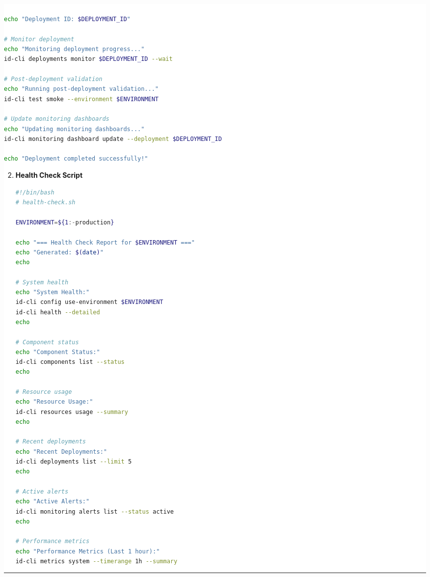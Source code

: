    ```bash
   
   echo "Deployment ID: $DEPLOYMENT_ID"
   
   # Monitor deployment
   echo "Monitoring deployment progress..."
   id-cli deployments monitor $DEPLOYMENT_ID --wait
   
   # Post-deployment validation
   echo "Running post-deployment validation..."
   id-cli test smoke --environment $ENVIRONMENT
   
   # Update monitoring dashboards
   echo "Updating monitoring dashboards..."
   id-cli monitoring dashboard update --deployment $DEPLOYMENT_ID
   
   echo "Deployment completed successfully!"
   ```

2. **Health Check Script**
   ```bash
   #!/bin/bash
   # health-check.sh
   
   ENVIRONMENT=${1:-production}
   
   echo "=== Health Check Report for $ENVIRONMENT ==="
   echo "Generated: $(date)"
   echo
   
   # System health
   echo "System Health:"
   id-cli config use-environment $ENVIRONMENT
   id-cli health --detailed
   echo
   
   # Component status
   echo "Component Status:"
   id-cli components list --status
   echo
   
   # Resource usage
   echo "Resource Usage:"
   id-cli resources usage --summary
   echo
   
   # Recent deployments
   echo "Recent Deployments:"
   id-cli deployments list --limit 5
   echo
   
   # Active alerts
   echo "Active Alerts:"
   id-cli monitoring alerts list --status active
   echo
   
   # Performance metrics
   echo "Performance Metrics (Last 1 hour):"
   id-cli metrics system --timerange 1h --summary
   ```

---